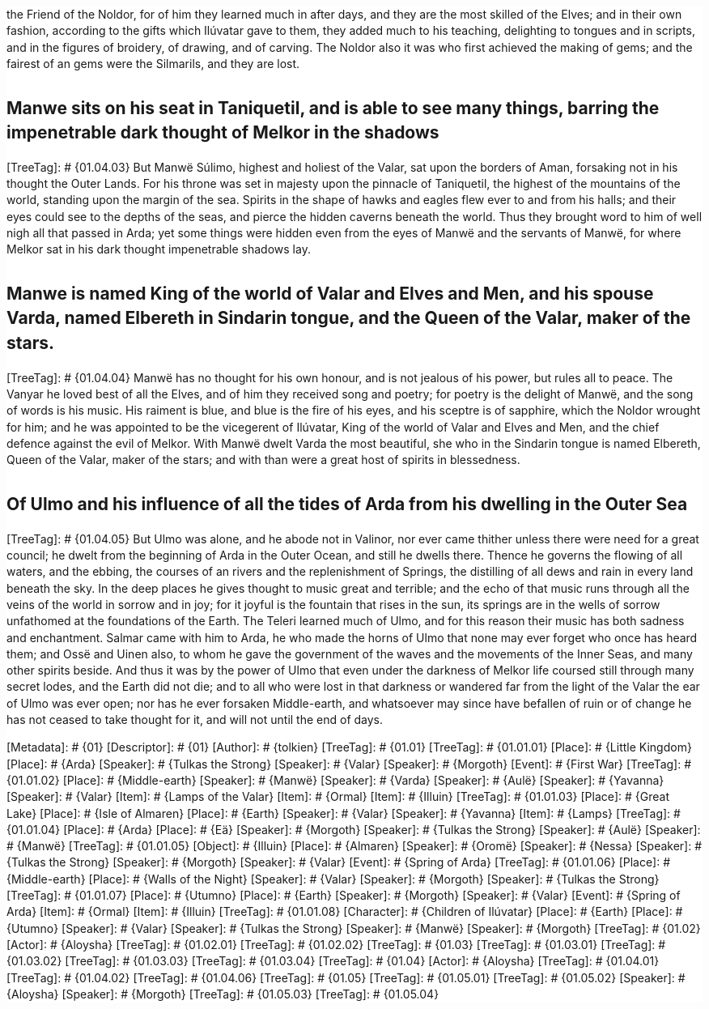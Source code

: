 the Friend of the Noldor, for of him they learned much in after days, and they
are the most skilled of the Elves; and in their own fashion, according to the
gifts which Ilúvatar gave to them, they added much to his teaching, delighting
to tongues and in scripts, and in the figures of broidery, of drawing, and of
carving.  The Noldor also it was who first achieved the making of gems; and the
fairest of an gems were the Silmarils, and they are lost.

## Manwe sits on his seat in Taniquetil, and is able to see many things, barring the impenetrable dark thought of Melkor in the shadows
[TreeTag]: # {01.04.03}
But Manwë Súlimo, highest and holiest of the Valar, sat upon the borders of
Aman, forsaking not in his thought the Outer Lands. For his throne was set in
majesty upon the pinnacle of Taniquetil, the highest of the mountains of the
world, standing upon the margin of the sea.  Spirits in the shape of hawks and
eagles flew ever to and from his halls; and their eyes could see to the depths
of the seas, and pierce the hidden caverns beneath the world.  Thus they
brought word to him of well nigh all that passed in Arda; yet some things were
hidden even from the eyes of Manwë and the servants of Manwë, for where Melkor
sat in his dark thought impenetrable shadows lay.

## Manwe is named King of the world of Valar and Elves and Men, and his spouse Varda, named Elbereth in Sindarin tongue, and the Queen of the Valar, maker of the stars.
[TreeTag]: # {01.04.04}
Manwë has no thought for his own honour, and is not jealous of his power, but
rules all to peace. The Vanyar he loved best of all the Elves, and of him they
received song and poetry; for poetry is the delight of Manwë, and the song of
words is his music. His raiment is blue, and blue is the fire of his eyes, and
his sceptre is of sapphire, which the Noldor wrought for him; and he was
appointed to be the vicegerent of Ilúvatar, King of the world of Valar and
Elves and Men, and the chief defence against the evil of Melkor. With Manwë
dwelt Varda the most beautiful, she who in the Sindarin tongue is named
Elbereth, Queen of the Valar, maker of the stars; and with than were a great
host of spirits in blessedness.

## Of Ulmo and his influence of all the tides of Arda from his dwelling in the Outer Sea
[TreeTag]: # {01.04.05}
But Ulmo was alone, and he abode not in Valinor, nor ever came thither unless
there were need for a great council; he dwelt from the beginning of Arda in the
Outer Ocean, and still he dwells there. Thence he governs the flowing of all
waters, and the ebbing, the courses of an rivers and the replenishment of
Springs, the distilling of all dews and rain in every land beneath the sky. In
the deep places he gives thought to music great and terrible; and the echo of
that music runs through all the veins of the world in sorrow and in joy; for it
joyful is the fountain that rises in the sun, its springs are in the wells of
sorrow unfathomed at the foundations of the Earth. The Teleri learned much of
Ulmo, and for this reason their music has both sadness and enchantment.  Salmar
came with him to Arda, he who made the horns of Ulmo that none may ever forget
who once has heard them; and Ossë and Uinen also, to whom he gave the
government of the waves and the movements of the Inner Seas, and many other
spirits beside.  And thus it was by the power of Ulmo that even under the
darkness of Melkor life coursed still through many secret lodes, and the Earth
did not die; and to all who were lost in that darkness or wandered far from the
light of the Valar the ear of Ulmo was ever open; nor has he ever forsaken
Middle-earth, and whatsoever may since have befallen of ruin or of change he
has not ceased to take thought for it, and will not until the end of days.


[Metadata]: # {01}
[Descriptor]: # {01}
[Author]: # {tolkien}
[TreeTag]: # {01.01}
[TreeTag]: # {01.01.01}
[Place]: # {Little Kingdom}
[Place]: # {Arda}
[Speaker]: # {Tulkas the Strong}
[Speaker]: # {Valar}
[Speaker]: # {Morgoth}
[Event]: # {First War}
[TreeTag]: # {01.01.02}
[Place]: # {Middle-earth}
[Speaker]: # {Manwë}
[Speaker]: # {Varda}
[Speaker]: # {Aulë}
[Speaker]: # {Yavanna}
[Speaker]: # {Valar}
[Item]: # {Lamps of the Valar}
[Item]: # {Ormal}
[Item]: # {Illuin}
[TreeTag]: # {01.01.03}
[Place]: # {Great Lake}
[Place]: # {Isle of Almaren}
[Place]: # {Earth}
[Speaker]: # {Valar}
[Speaker]: # {Yavanna}
[Item]: # {Lamps}
[TreeTag]: # {01.01.04}
[Place]: # {Arda}
[Place]: # {Eä}
[Speaker]: # {Morgoth}
[Speaker]: # {Tulkas the Strong}
[Speaker]: # {Aulë}
[Speaker]: # {Manwë}
[TreeTag]: # {01.01.05}
[Object]: # {Illuin}
[Place]: # {Almaren}
[Speaker]: # {Oromë}
[Speaker]: # {Nessa}
[Speaker]: # {Tulkas the Strong}
[Speaker]: # {Morgoth}
[Speaker]: # {Valar}
[Event]: # {Spring of Arda}
[TreeTag]: # {01.01.06}
[Place]: # {Middle-earth}
[Place]: # {Walls of the Night}
[Speaker]: # {Valar}
[Speaker]: # {Morgoth}
[Speaker]: # {Tulkas the Strong}
[TreeTag]: # {01.01.07}
[Place]: # {Utumno}
[Place]: # {Earth}
[Speaker]: # {Morgoth}
[Speaker]: # {Valar}
[Event]: # {Spring of Arda}
[Item]: # {Ormal}
[Item]: # {Illuin}
[TreeTag]: # {01.01.08}
[Character]: # {Children of Ilúvatar}
[Place]: # {Earth}
[Place]: # {Utumno}
[Speaker]: # {Valar}
[Speaker]: # {Tulkas the Strong}
[Speaker]: # {Manwë}
[Speaker]: # {Morgoth}
[TreeTag]: # {01.02}
[Actor]: # {Aloysha}
[TreeTag]: # {01.02.01}
[TreeTag]: # {01.02.02}
[TreeTag]: # {01.03}
[TreeTag]: # {01.03.01}
[TreeTag]: # {01.03.02}
[TreeTag]: # {01.03.03}
[TreeTag]: # {01.03.04}
[TreeTag]: # {01.04}
[Actor]: # {Aloysha}
[TreeTag]: # {01.04.01}
[TreeTag]: # {01.04.02}
[TreeTag]: # {01.04.06}
[TreeTag]: # {01.05}
[TreeTag]: # {01.05.01}
[TreeTag]: # {01.05.02}
[Speaker]: # {Aloysha}
[Speaker]: # {Morgoth}
[TreeTag]: # {01.05.03}
[TreeTag]: # {01.05.04}
